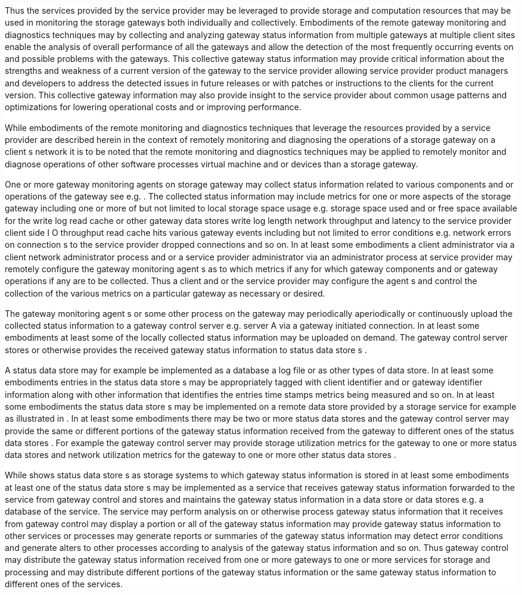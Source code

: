 Thus the services provided by the service provider may be leveraged to provide storage and computation resources that may be used in monitoring the storage gateways both individually and collectively. Embodiments of the remote gateway monitoring and diagnostics techniques may by collecting and analyzing gateway status information from multiple gateways at multiple client sites enable the analysis of overall performance of all the gateways and allow the detection of the most frequently occurring events on and possible problems with the gateways. This collective gateway status information may provide critical information about the strengths and weakness of a current version of the gateway to the service provider allowing service provider product managers and developers to address the detected issues in future releases or with patches or instructions to the clients for the current version. This collective gateway information may also provide insight to the service provider about common usage patterns and optimizations for lowering operational costs and or improving performance.

While embodiments of the remote monitoring and diagnostics techniques that leverage the resources provided by a service provider are described herein in the context of remotely monitoring and diagnosing the operations of a storage gateway on a client s network it is to be noted that the remote monitoring and diagnostics techniques may be applied to remotely monitor and diagnose operations of other software processes virtual machine and or devices than a storage gateway.

One or more gateway monitoring agents on storage gateway may collect status information related to various components and or operations of the gateway see e.g. . The collected status information may include metrics for one or more aspects of the storage gateway including one or more of but not limited to local storage space usage e.g. storage space used and or free space available for the write log read cache or other gateway data stores write log length network throughput and latency to the service provider client side I O throughput read cache hits various gateway events including but not limited to error conditions e.g. network errors on connection s to the service provider dropped connections and so on. In at least some embodiments a client administrator via a client network administrator process and or a service provider administrator via an administrator process at service provider may remotely configure the gateway monitoring agent s as to which metrics if any for which gateway components and or gateway operations if any are to be collected. Thus a client and or the service provider may configure the agent s and control the collection of the various metrics on a particular gateway as necessary or desired.

The gateway monitoring agent s or some other process on the gateway may periodically aperiodically or continuously upload the collected status information to a gateway control server e.g. server A via a gateway initiated connection. In at least some embodiments at least some of the locally collected status information may be uploaded on demand. The gateway control server stores or otherwise provides the received gateway status information to status data store s .

A status data store may for example be implemented as a database a log file or as other types of data store. In at least some embodiments entries in the status data store s may be appropriately tagged with client identifier and or gateway identifier information along with other information that identifies the entries time stamps metrics being measured and so on. In at least some embodiments the status data store s may be implemented on a remote data store provided by a storage service for example as illustrated in . In at least some embodiments there may be two or more status data stores and the gateway control server may provide the same or different portions of the gateway status information received from the gateway to different ones of the status data stores . For example the gateway control server may provide storage utilization metrics for the gateway to one or more status data stores and network utilization metrics for the gateway to one or more other status data stores .

While shows status data store s as storage systems to which gateway status information is stored in at least some embodiments at least one of the status data store s may be implemented as a service that receives gateway status information forwarded to the service from gateway control and stores and maintains the gateway status information in a data store or data stores e.g. a database of the service. The service may perform analysis on or otherwise process gateway status information that it receives from gateway control may display a portion or all of the gateway status information may provide gateway status information to other services or processes may generate reports or summaries of the gateway status information may detect error conditions and generate alters to other processes according to analysis of the gateway status information and so on. Thus gateway control may distribute the gateway status information received from one or more gateways to one or more services for storage and processing and may distribute different portions of the gateway status information or the same gateway status information to different ones of the services.
